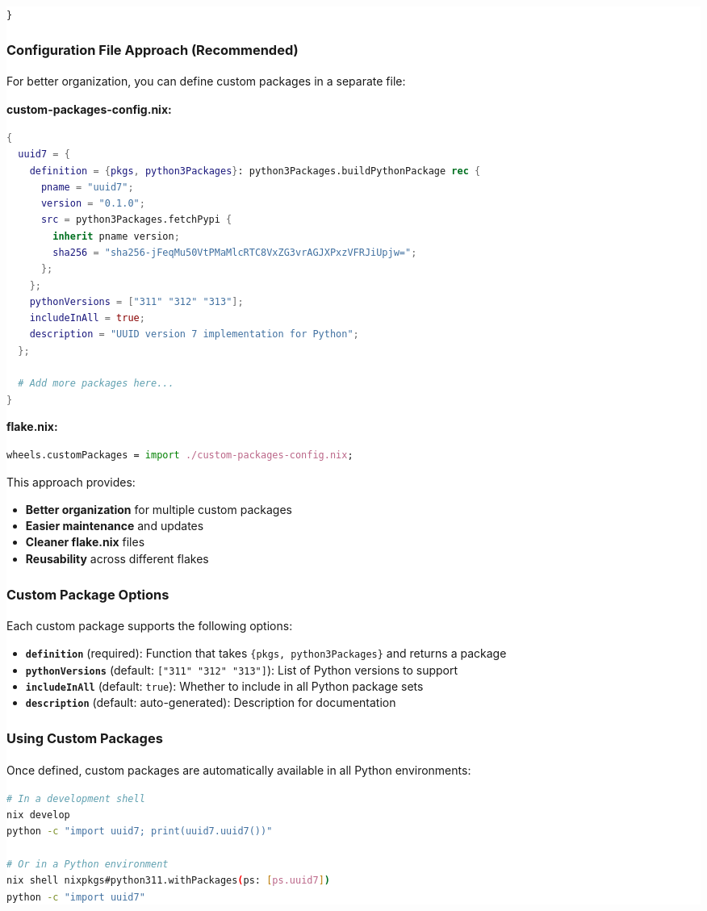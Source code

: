 ```nix
}
```

### Configuration File Approach (Recommended)

For better organization, you can define custom packages in a separate file:

**custom-packages-config.nix:**
```nix
{
  uuid7 = {
    definition = {pkgs, python3Packages}: python3Packages.buildPythonPackage rec {
      pname = "uuid7";
      version = "0.1.0";
      src = python3Packages.fetchPypi {
        inherit pname version;
        sha256 = "sha256-jFeqMu50VtPMaMlcRTC8VxZG3vrAGJXPxzVFRJiUpjw=";
      };
    };
    pythonVersions = ["311" "312" "313"];
    includeInAll = true;
    description = "UUID version 7 implementation for Python";
  };
  
  # Add more packages here...
}
```

**flake.nix:**
```nix
wheels.customPackages = import ./custom-packages-config.nix;
```

This approach provides:
- **Better organization** for multiple custom packages
- **Easier maintenance** and updates
- **Cleaner flake.nix** files
- **Reusability** across different flakes

### Custom Package Options

Each custom package supports the following options:

- **`definition`** (required): Function that takes `{pkgs, python3Packages}` and returns a package
- **`pythonVersions`** (default: `["311" "312" "313"]`): List of Python versions to support
- **`includeInAll`** (default: `true`): Whether to include in all Python package sets
- **`description`** (default: auto-generated): Description for documentation

### Using Custom Packages

Once defined, custom packages are automatically available in all Python environments:

```bash
# In a development shell
nix develop
python -c "import uuid7; print(uuid7.uuid7())"

# Or in a Python environment
nix shell nixpkgs#python311.withPackages(ps: [ps.uuid7])
python -c "import uuid7"
```
